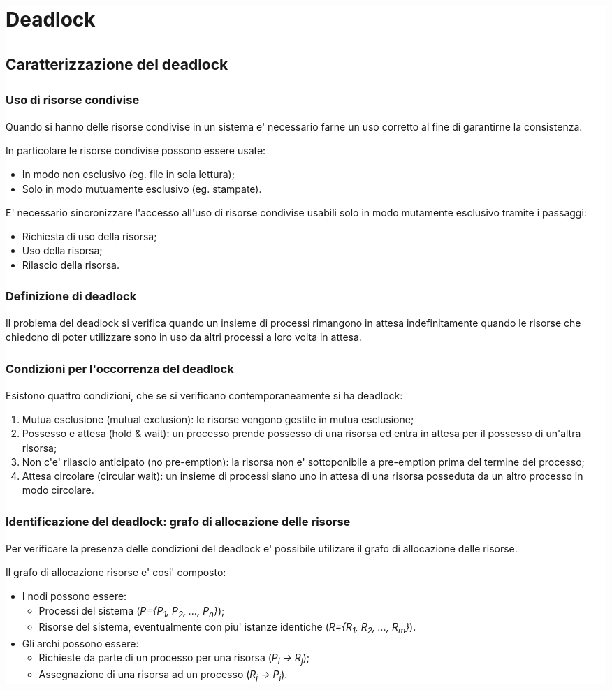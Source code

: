# Deadlock

## Caratterizzazione del deadlock

### Uso di risorse condivise
Quando si hanno delle risorse condivise in un sistema e' necessario farne un uso corretto al fine di garantirne la consistenza.

In particolare le risorse condivise possono essere usate:
* In modo non esclusivo (eg. file in sola lettura);
* Solo in modo mutuamente esclusivo (eg. stampate).
  
E' necessario sincronizzare l'accesso all'uso di risorse condivise usabili solo in modo mutamente esclusivo tramite i passaggi:
* Richiesta di uso della risorsa;
* Uso della risorsa;
* Rilascio della risorsa.
  
### Definizione di deadlock
Il problema del deadlock si verifica quando un insieme di processi rimangono in attesa indefinitamente quando le risorse che chiedono di poter utilizzare sono in uso da altri processi a loro volta in attesa.

### Condizioni per l'occorrenza del deadlock
Esistono quattro condizioni, che se si verificano contemporaneamente si ha deadlock:
1. Mutua esclusione (mutual exclusion): le risorse vengono gestite in mutua esclusione;
2. Possesso e attesa (hold & wait): un processo prende possesso di una risorsa ed entra in attesa per il possesso di un'altra risorsa;
3. Non c'e' rilascio anticipato (no pre-emption): la risorsa non e' sottoponibile a pre-emption prima del termine del processo;
4. Attesa circolare (circular wait): un insieme di processi siano uno in attesa di una risorsa posseduta da un altro processo in modo circolare.

### Identificazione del deadlock: grafo di allocazione delle risorse
Per verificare la presenza delle condizioni del deadlock e' possibile utilizare il grafo di allocazione delle risorse.

Il grafo di allocazione risorse e' cosi' composto:
* I nodi possono essere:
  * Processi del sistema (*P={P<sub>1</sub>, P<sub>2</sub>, ..., P<sub>n</sub>}*);
  * Risorse del sistema, eventualmente con piu' istanze identiche (*R={R<sub>1</sub>, R<sub>2</sub>, ..., R<sub>m</sub>}*).
* Gli archi possono essere:
  * Richieste da parte di un processo per una risorsa (*P<sub>i</sub> -> R<sub>j</sub>*);
  * Assegnazione di una risorsa ad un processo (*R<sub>j</sub> -> P<sub>i</sub>*).

